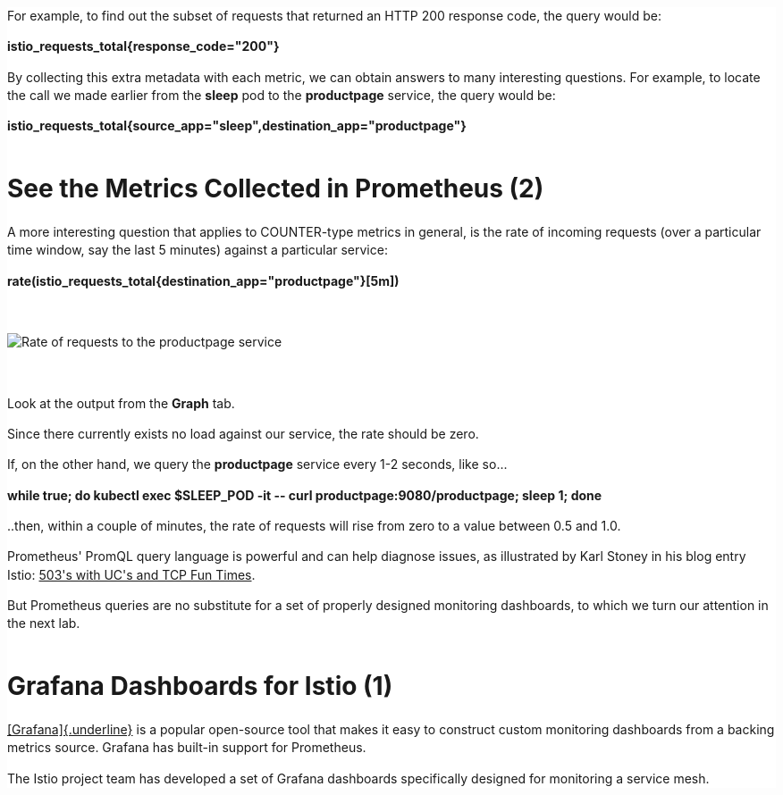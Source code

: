 For example, to find out the subset of requests that returned an HTTP
200 response code, the query would be:

**istio_requests_total{response_code=\"200\"}**

By collecting this extra metadata with each metric, we can obtain
answers to many interesting questions. For example, to locate the call
we made earlier from the **sleep** pod to the **productpage** service,
the query would be:

**istio_requests_total{source_app=\"sleep\",destination_app=\"productpage\"}**

# See the Metrics Collected in Prometheus (2)

A more interesting question that applies to COUNTER-type metrics in
general, is the rate of incoming requests (over a particular time
window, say the last 5 minutes) against a particular service:

**rate(istio_requests_total{destination_app=\"productpage\"}\[5m\])**

 

![Rate of requests to the productpage
service](https://github.com/nadidurna/Istio/blob/master/images/image5.png)

 

Look at the output from the **Graph** tab.

Since there currently exists no load against our service, the rate
should be zero.

If, on the other hand, we query the **productpage** service every 1-2
seconds, like so\...

**while true; do kubectl exec \$SLEEP_POD -it \-- curl
productpage:9080/productpage; sleep 1; done**

..then, within a couple of minutes, the rate of requests will rise from
zero to a value between 0.5 and 1.0.

Prometheus\' PromQL query language is powerful and can help diagnose
issues, as illustrated by Karl Stoney in his blog entry Istio: [503\'s
with UC\'s and TCP Fun
Times](https://karlstoney.com/2019/05/31/istio-503s-ucs-and-tcp-fun-times/).

But Prometheus queries are no substitute for a set of properly designed
monitoring dashboards, to which we turn our attention in the next lab.

# Grafana Dashboards for Istio (1)

[[Grafana]{.underline}](https://grafana.com/) is a popular open-source
tool that makes it easy to construct custom monitoring dashboards from a
backing metrics source. Grafana has built-in support for Prometheus.

The Istio project team has developed a set of Grafana dashboards
specifically designed for monitoring a service mesh.
